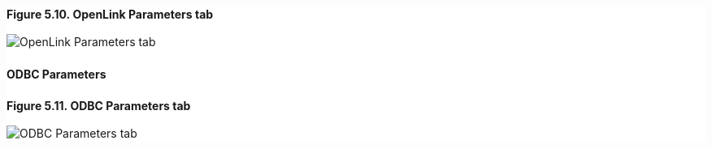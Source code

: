 **Figure 5.10. OpenLink Parameters tab**

<div class="figure-contents">

<div class="mediaobject">

![OpenLink Parameters tab](images/db2set3.gif)

</div>

</div>

</div>

  

</div>

</div>

<div id="lite_db2connection" class="section">

<div class="titlepage">

<div>

<div>

#### ODBC Parameters

</div>

</div>

</div>

<div class="figure-float">

<div id="lite_fg-514" class="figure">

**Figure 5.11. ODBC Parameters tab**

<div class="figure-contents">

<div class="mediaobject">

![ODBC Parameters tab](images/db2set4.gif)

</div>

</div>

</div>

  

</div>

</div>

<div id="lite_db2about" class="section">

<div class="titlepage">

<div>
